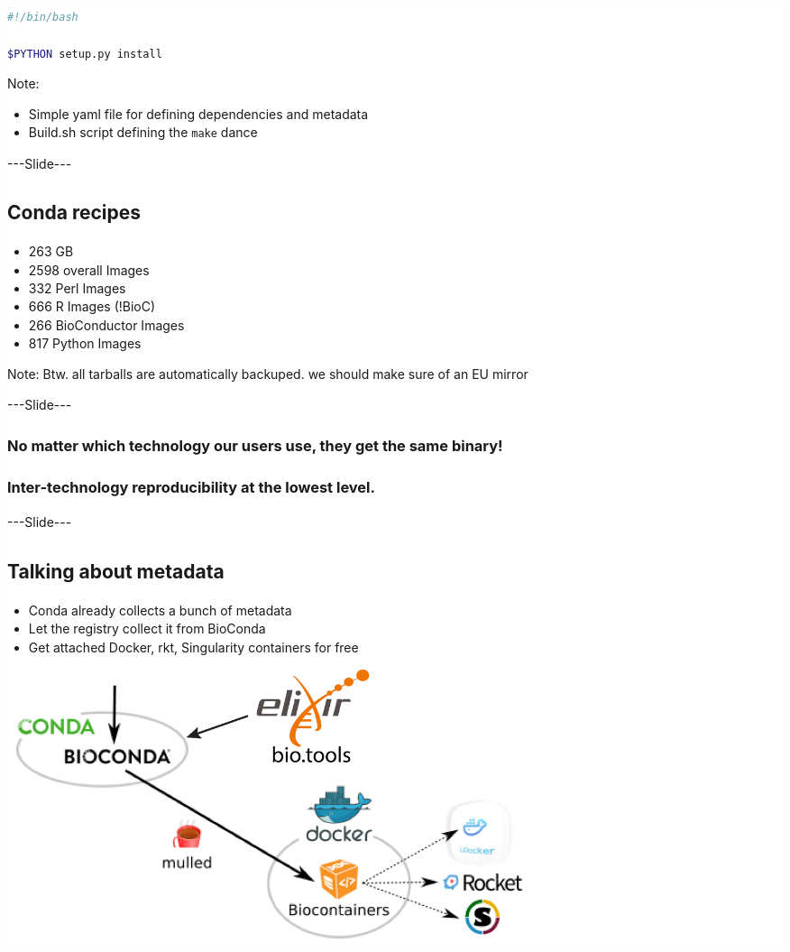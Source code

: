 ``` sh
#!/bin/bash

$PYTHON setup.py install
```

Note:
* Simple yaml file for defining dependencies and metadata
* Build.sh script defining the `make` dance


---Slide---

## Conda recipes

* 263 GB
* 2598 overall Images
* 332 Perl Images
* 666 R Images (!BioC)
* 266 BioConductor Images
* 817 Python Images

Note:
Btw. all tarballs are automatically backuped.
we should make sure of an EU mirror

---Slide---

### No matter which technology our users use, they get the same binary!
### Inter-technology reproducibility at the lowest level.  

---Slide---

## Talking about metadata

* Conda already collects a bunch of metadata
* Let the registry collect it from BioConda
* Get attached Docker, rkt, Singularity containers for free

<img src="images/tool_development_deployment_elixir.png" alt="Packaging" class='plain' height='300px'>
